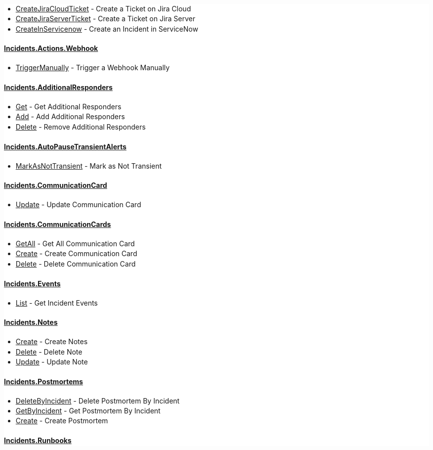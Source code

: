 * [CreateJiraCloudTicket](docs/sdks/incidentsactions/README.md#createjiracloudticket) - Create a Ticket on Jira Cloud
* [CreateJiraServerTicket](docs/sdks/incidentsactions/README.md#createjiraserverticket) - Create a Ticket on Jira Server
* [CreateInServicenow](docs/sdks/incidentsactions/README.md#createinservicenow) - Create an Incident in ServiceNow

#### [Incidents.Actions.Webhook](docs/sdks/webhook/README.md)

* [TriggerManually](docs/sdks/webhook/README.md#triggermanually) - Trigger a Webhook Manually

#### [Incidents.AdditionalResponders](docs/sdks/additionalresponders/README.md)

* [Get](docs/sdks/additionalresponders/README.md#get) - Get Additional Responders
* [Add](docs/sdks/additionalresponders/README.md#add) - Add Additional Responders
* [Delete](docs/sdks/additionalresponders/README.md#delete) - Remove Additional Responders

#### [Incidents.AutoPauseTransientAlerts](docs/sdks/autopausetransientalerts/README.md)

* [MarkAsNotTransient](docs/sdks/autopausetransientalerts/README.md#markasnottransient) - Mark as Not Transient

#### [Incidents.CommunicationCard](docs/sdks/communicationcard/README.md)

* [Update](docs/sdks/communicationcard/README.md#update) - Update Communication Card

#### [Incidents.CommunicationCards](docs/sdks/incidentscommunicationcards/README.md)

* [GetAll](docs/sdks/incidentscommunicationcards/README.md#getall) - Get All Communication Card
* [Create](docs/sdks/incidentscommunicationcards/README.md#create) - Create Communication Card
* [Delete](docs/sdks/incidentscommunicationcards/README.md#delete) - Delete Communication Card

#### [Incidents.Events](docs/sdks/events/README.md)

* [List](docs/sdks/events/README.md#list) - Get Incident Events

#### [Incidents.Notes](docs/sdks/incidentsnotes/README.md)

* [Create](docs/sdks/incidentsnotes/README.md#create) - Create Notes
* [Delete](docs/sdks/incidentsnotes/README.md#delete) - Delete Note
* [Update](docs/sdks/incidentsnotes/README.md#update) - Update Note

#### [Incidents.Postmortems](docs/sdks/postmortems/README.md)

* [DeleteByIncident](docs/sdks/postmortems/README.md#deletebyincident) - Delete Postmortem By Incident
* [GetByIncident](docs/sdks/postmortems/README.md#getbyincident) - Get Postmortem By Incident
* [Create](docs/sdks/postmortems/README.md#create) - Create Postmortem

#### [Incidents.Runbooks](docs/sdks/incidentsrunbooks/README.md)
